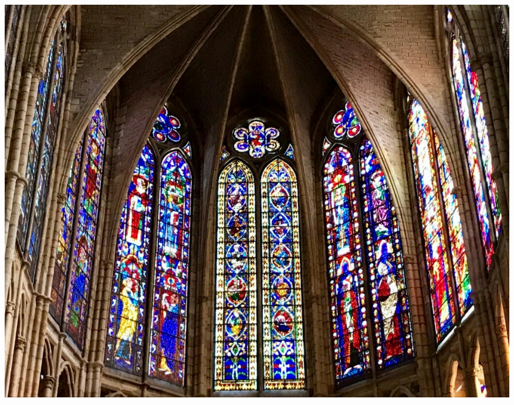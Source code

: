 ![Close up the windows in the main chapel of León cathedral](https://github.com/tombye/trexit/raw/gh-pages/assets/images/leon-cathedral-main-chapel-windows.jpg)
